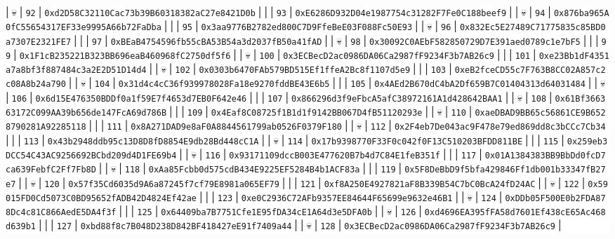 | 💀 | `92` | `0xd2D58C32110Cac73b39B60318382aC27e8421D0b` |
|  | `93` | `0xE6286D932D04e1987754c31282F7Fe0C188beef9` |
| 💀 | `94` | `0x876ba965A0fC55654317EF33e9995A66b72FaDba` |
|  | `95` | `0x3aa9776B2782ed800C7D9FfeBeE03F088Fc50E93` |
| 💀 | `96` | `0x832Ec5E27489C71775835c85BD0a7307E2321FE7` |
|  | `97` | `0xBEaB4754596fb55cBA53B54a3d2037fB50a41fAD` |
| 💀 | `98` | `0x30092C0AEbF582850729D7E391aed0789c1e7bF5` |
|  | `99` | `0x1F1cB235221B323BB696eaB460968fC2750df5f6` |
| 💀 | `100` | `0x3ECBecD2ac0986DA06Ca2987fF9234F3b7AB26c9` |
|  | `101` | `0xe23Bb1dF4351a7a8bf3f887484c3a2E2D51D14d4` |
| 💀 | `102` | `0x0303b6470FAb579BD515Ef1ffeA2Bc8f1107d5e9` |
|  | `103` | `0xeB2fceCD55c7F763B8CC02A857c2c08A8b24a790` |
| 💀 | `104` | `0x31d4c4cC36f939978028Fa18e9270fddBE43E6b5` |
|  | `105` | `0x4AEd2B670dC4bA2Df659B7C01404313d64031484` |
| 💀 | `106` | `0x6d15E476350BDDf0a1f59E7f4653d7EB0F642e46` |
|  | `107` | `0x866296d3f9eFbcA5afC38972161A1d428642BAA1` |
| 💀 | `108` | `0x61Bf366363172C099AA39b656de147FcA69d786B` |
|  | `109` | `0x4Eaf8C08725f1B1d1f9142BB067D4fB51120293e` |
| 💀 | `110` | `0xaeDBAD9BB65c56861CE9B6528790281A92285118` |
|  | `111` | `0x8A271DAD9e8aF0A8844561799ab0526F0379F180` |
| 💀 | `112` | `0x2F4eb7De043ac9F478e79ed869dd8c3bCCc7Cb34` |
|  | `113` | `0x43b2948ddb95c13D8D8fD8854E9db28Bd448cC1A` |
| 💀 | `114` | `0x17b9398770F33F0c042f0F13C510203BFDD811BE` |
|  | `115` | `0x259eb3DCC54C43AC9256692BCbd209d4D1FE69b4` |
| 💀 | `116` | `0x93171109dccB003E477620B7b4d7C84E1feB351f` |
|  | `117` | `0x01A1384383BB9BbDd0fcD7ca639FebfC2Ff7Fb8D` |
| 💀 | `118` | `0xAa85Fcbb0d575cdB434E9225EF5284B4b1ACF83a` |
|  | `119` | `0x5F8DeBbD9f5bfa429846Ff1db001b33347fB27e7` |
| 💀 | `120` | `0x57f35Cd6035d9A6a87245f7cf79E8981a065EF79` |
|  | `121` | `0xf8A250E4927821aF8B339B54C7bC0BcA24fD24AC` |
| 💀 | `122` | `0x59015FD0Cd5073C0BD95652fADB42D4824Ef42ae` |
|  | `123` | `0xe0C2936C72AFb9357EE84644F65699e9632e46B1` |
| 💀 | `124` | `0xDDb05F500E0b2FDA878Dc4c81C866AedE5DA4f3f` |
|  | `125` | `0x64409ba7B7751Cfe1E95fDA34cE1A64d3e5DFA0b` |
| 💀 | `126` | `0xd4696EA395fFA58d7601Ef438cE65Ac468d639b1` |
|  | `127` | `0xbd88f8c7B048D238D842BF418427eE91f7409a44` |
| 💀 | `128` | `0x3ECBecD2ac0986DA06Ca2987fF9234F3b7AB26c9` |